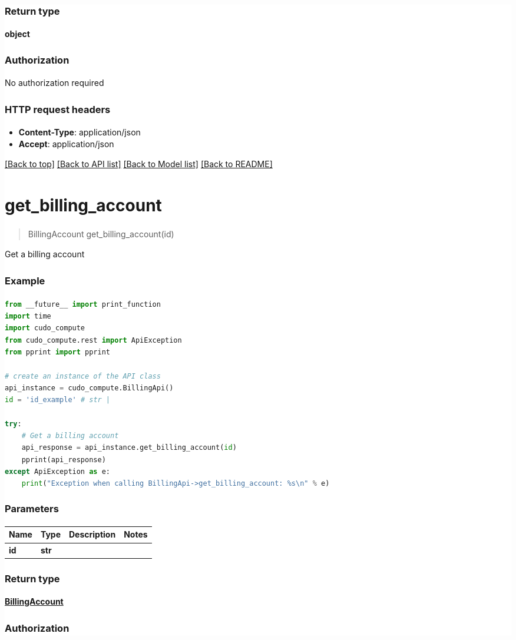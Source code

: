 ### Return type

**object**

### Authorization

No authorization required

### HTTP request headers

 - **Content-Type**: application/json
 - **Accept**: application/json

[[Back to top]](#) [[Back to API list]](../README.md#documentation-for-api-endpoints) [[Back to Model list]](../README.md#documentation-for-models) [[Back to README]](../README.md)

# **get_billing_account**
> BillingAccount get_billing_account(id)

Get a billing account

### Example
```python
from __future__ import print_function
import time
import cudo_compute
from cudo_compute.rest import ApiException
from pprint import pprint

# create an instance of the API class
api_instance = cudo_compute.BillingApi()
id = 'id_example' # str | 

try:
    # Get a billing account
    api_response = api_instance.get_billing_account(id)
    pprint(api_response)
except ApiException as e:
    print("Exception when calling BillingApi->get_billing_account: %s\n" % e)
```

### Parameters

Name | Type | Description  | Notes
------------- | ------------- | ------------- | -------------
 **id** | **str**|  | 

### Return type

[**BillingAccount**](BillingAccount.md)

### Authorization
